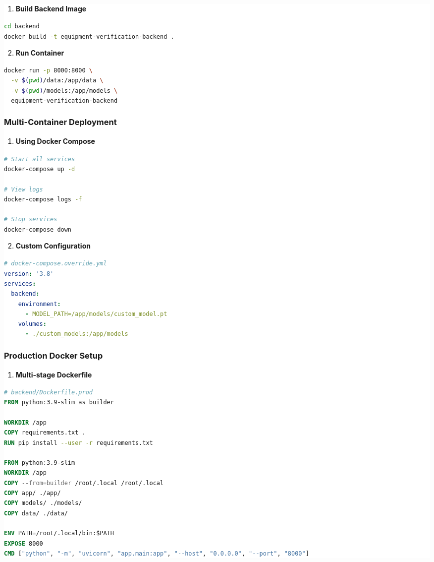 1. **Build Backend Image**
```bash
cd backend
docker build -t equipment-verification-backend .
```

2. **Run Container**
```bash
docker run -p 8000:8000 \
  -v $(pwd)/data:/app/data \
  -v $(pwd)/models:/app/models \
  equipment-verification-backend
```

### Multi-Container Deployment

1. **Using Docker Compose**
```bash
# Start all services
docker-compose up -d

# View logs
docker-compose logs -f

# Stop services
docker-compose down
```

2. **Custom Configuration**
```yaml
# docker-compose.override.yml
version: '3.8'
services:
  backend:
    environment:
      - MODEL_PATH=/app/models/custom_model.pt
    volumes:
      - ./custom_models:/app/models
```

### Production Docker Setup

1. **Multi-stage Dockerfile**
```dockerfile
# backend/Dockerfile.prod
FROM python:3.9-slim as builder

WORKDIR /app
COPY requirements.txt .
RUN pip install --user -r requirements.txt

FROM python:3.9-slim
WORKDIR /app
COPY --from=builder /root/.local /root/.local
COPY app/ ./app/
COPY models/ ./models/
COPY data/ ./data/

ENV PATH=/root/.local/bin:$PATH
EXPOSE 8000
CMD ["python", "-m", "uvicorn", "app.main:app", "--host", "0.0.0.0", "--port", "8000"]
```

